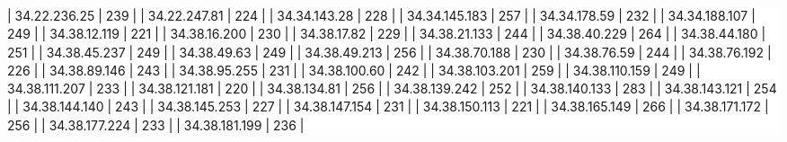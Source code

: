 | 34.22.236.25 | 239 |
| 34.22.247.81 | 224 |
| 34.34.143.28 | 228 |
| 34.34.145.183 | 257 |
| 34.34.178.59 | 232 |
| 34.34.188.107 | 249 |
| 34.38.12.119 | 221 |
| 34.38.16.200 | 230 |
| 34.38.17.82 | 229 |
| 34.38.21.133 | 244 |
| 34.38.40.229 | 264 |
| 34.38.44.180 | 251 |
| 34.38.45.237 | 249 |
| 34.38.49.63 | 249 |
| 34.38.49.213 | 256 |
| 34.38.70.188 | 230 |
| 34.38.76.59 | 244 |
| 34.38.76.192 | 226 |
| 34.38.89.146 | 243 |
| 34.38.95.255 | 231 |
| 34.38.100.60 | 242 |
| 34.38.103.201 | 259 |
| 34.38.110.159 | 249 |
| 34.38.111.207 | 233 |
| 34.38.121.181 | 220 |
| 34.38.134.81 | 256 |
| 34.38.139.242 | 252 |
| 34.38.140.133 | 283 |
| 34.38.143.121 | 254 |
| 34.38.144.140 | 243 |
| 34.38.145.253 | 227 |
| 34.38.147.154 | 231 |
| 34.38.150.113 | 221 |
| 34.38.165.149 | 266 |
| 34.38.171.172 | 256 |
| 34.38.177.224 | 233 |
| 34.38.181.199 | 236 |